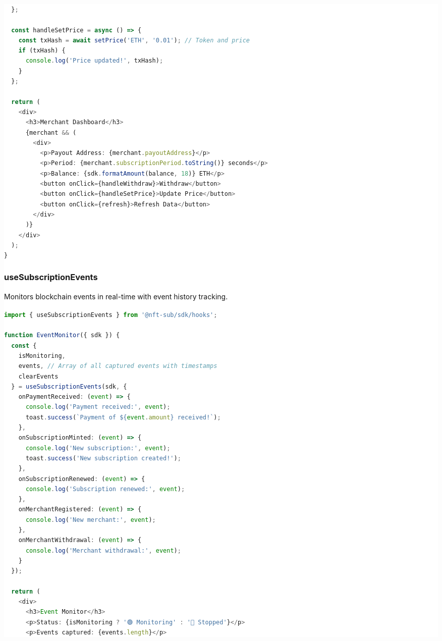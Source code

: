 ```typescript
  };

  const handleSetPrice = async () => {
    const txHash = await setPrice('ETH', '0.01'); // Token and price
    if (txHash) {
      console.log('Price updated!', txHash);
    }
  };

  return (
    <div>
      <h3>Merchant Dashboard</h3>
      {merchant && (
        <div>
          <p>Payout Address: {merchant.payoutAddress}</p>
          <p>Period: {merchant.subscriptionPeriod.toString()} seconds</p>
          <p>Balance: {sdk.formatAmount(balance, 18)} ETH</p>
          <button onClick={handleWithdraw}>Withdraw</button>
          <button onClick={handleSetPrice}>Update Price</button>
          <button onClick={refresh}>Refresh Data</button>
        </div>
      )}
    </div>
  );
}
```

### useSubscriptionEvents

Monitors blockchain events in real-time with event history tracking.

```typescript
import { useSubscriptionEvents } from '@nft-sub/sdk/hooks';

function EventMonitor({ sdk }) {
  const {
    isMonitoring,
    events, // Array of all captured events with timestamps
    clearEvents
  } = useSubscriptionEvents(sdk, {
    onPaymentReceived: (event) => {
      console.log('Payment received:', event);
      toast.success(`Payment of ${event.amount} received!`);
    },
    onSubscriptionMinted: (event) => {
      console.log('New subscription:', event);
      toast.success('New subscription created!');
    },
    onSubscriptionRenewed: (event) => {
      console.log('Subscription renewed:', event);
    },
    onMerchantRegistered: (event) => {
      console.log('New merchant:', event);
    },
    onMerchantWithdrawal: (event) => {
      console.log('Merchant withdrawal:', event);
    }
  });

  return (
    <div>
      <h3>Event Monitor</h3>
      <p>Status: {isMonitoring ? '🟢 Monitoring' : '🔴 Stopped'}</p>
      <p>Events captured: {events.length}</p>
```